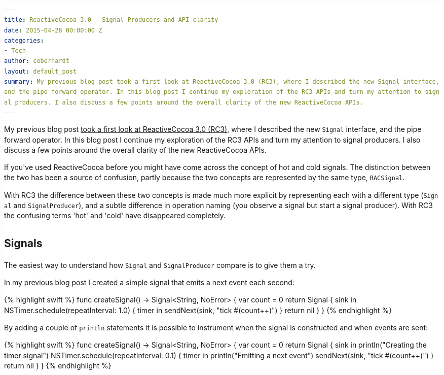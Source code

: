 ```yaml
---
title: ReactiveCocoa 3.0 - Signal Producers and API clarity
date: 2015-04-28 00:00:00 Z
categories:
- Tech
author: ceberhardt
layout: default_post
summary: My previous blog post took a first look at ReactiveCocoa 3.0 (RC3), where I described the new Signal interface, and the pipe forward operator. In this blog post I continue my exploration of the RC3 APIs and turn my attention to signal producers. I also discuss a few points around the overall clarity of the new ReactiveCocoa APIs.
---
```


My previous blog post [took a first look at ReactiveCocoa 3.0 (RC3)](http://blog.scottlogic.com/2015/04/24/first-look-reactive-cocoa-3.html), where I described the new `Signal` interface, and the pipe forward operator. In this blog post I continue my exploration of the RC3 APIs and turn my attention to signal producers. I also discuss a few points around the overall clarity of the new ReactiveCocoa APIs.

If you've used ReactiveCocoa before you might have come across the concept of hot and cold signals. The distinction between the two has been a source of confusion, partly because the two concepts are represented by the same type, `RACSignal`.

With RC3 the difference between these two concepts is made much more explicit by representing each with a different type (`Signal` and `SignalProducer`), and a subtle difference in operation naming (you observe a signal but start a signal producer). With RC3 the confusing terms 'hot' and 'cold' have disappeared completely.

## Signals

The easiest way to understand how `Signal` and `SignalProducer` compare is to give them a try.

In my previous blog post I created a simple signal that emits a next event each second:

{% highlight swift %}
func createSignal() -> Signal<String, NoError> {
  var count = 0
  return Signal {
    sink in
    NSTimer.schedule(repeatInterval: 1.0) { timer in
      sendNext(sink, "tick #\(count++)")
    }
    return nil
  }
}
{% endhighlight %}

By adding a couple of `println` statements it is possible to instrument when the signal is constructed and when events are sent:

{% highlight swift %}
func createSignal() -> Signal<String, NoError> {
  var count = 0
  return Signal {
    sink in
    println("Creating the timer signal")
    NSTimer.schedule(repeatInterval: 0.1) { timer in
      println("Emitting a next event")
      sendNext(sink, "tick #\(count++)")
    }
    return nil
  }
}
{% endhighlight %}
